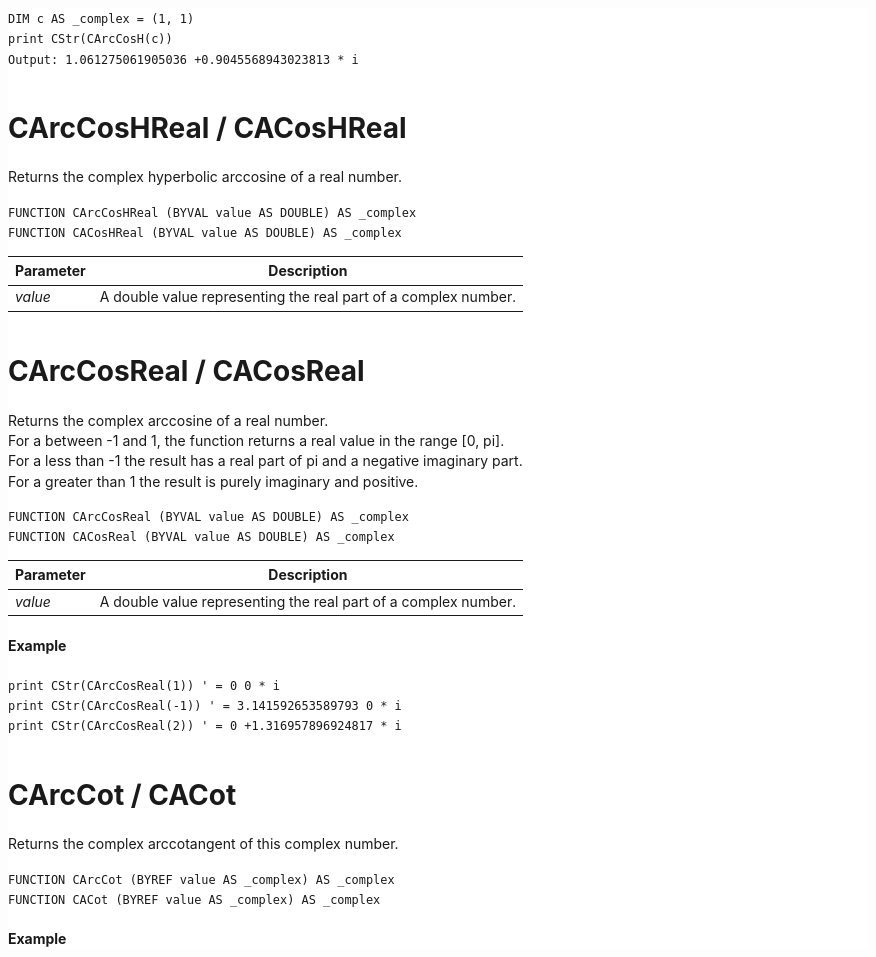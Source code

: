 ```
DIM c AS _complex = (1, 1)
print CStr(CArcCosH(c))
Output: 1.061275061905036 +0.9045568943023813 * i
```

# <a name="CArcCosHReal"></a>CArcCosHReal / CACosHReal

Returns the complex hyperbolic arccosine of a real number.

```
FUNCTION CArcCosHReal (BYVAL value AS DOUBLE) AS _complex
FUNCTION CACosHReal (BYVAL value AS DOUBLE) AS _complex
```

| Parameter  | Description |
| ---------- | ----------- |
| *value* | A double value representing the real part of a complex number. |

# <a name="CArcCosReal"></a>CArcCosReal / CACosReal

Returns the complex arccosine of a real number.<br>
For a between -1 and 1, the function returns a real value in the range \[0, pi].<br>
For a less than -1 the result has a real part of pi and a negative imaginary part.<br>
For a greater than 1 the result is purely imaginary and positive.

```
FUNCTION CArcCosReal (BYVAL value AS DOUBLE) AS _complex
FUNCTION CACosReal (BYVAL value AS DOUBLE) AS _complex
```

| Parameter  | Description |
| ---------- | ----------- |
| *value* | A double value representing the real part of a complex number. |

#### Example

```
print CStr(CArcCosReal(1)) ' = 0 0 * i
print CStr(CArcCosReal(-1)) ' = 3.141592653589793 0 * i
print CStr(CArcCosReal(2)) ' = 0 +1.316957896924817 * i
```

# <a name="CArcCot"></a>CArcCot / CACot

Returns the complex arccotangent of this complex number.

```
FUNCTION CArcCot (BYREF value AS _complex) AS _complex
FUNCTION CACot (BYREF value AS _complex) AS _complex
```

#### Example
